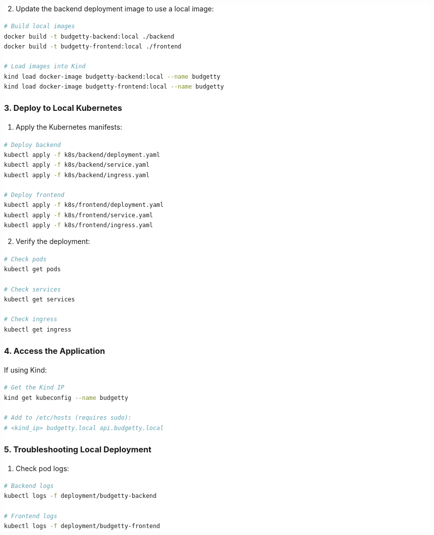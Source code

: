 2. Update the backend deployment image to use a local image:
```bash
# Build local images
docker build -t budgetty-backend:local ./backend
docker build -t budgetty-frontend:local ./frontend

# Load images into Kind
kind load docker-image budgetty-backend:local --name budgetty
kind load docker-image budgetty-frontend:local --name budgetty
```

### 3. Deploy to Local Kubernetes

1. Apply the Kubernetes manifests:
```bash
# Deploy backend
kubectl apply -f k8s/backend/deployment.yaml
kubectl apply -f k8s/backend/service.yaml
kubectl apply -f k8s/backend/ingress.yaml

# Deploy frontend
kubectl apply -f k8s/frontend/deployment.yaml
kubectl apply -f k8s/frontend/service.yaml
kubectl apply -f k8s/frontend/ingress.yaml
```

2. Verify the deployment:
```bash
# Check pods
kubectl get pods

# Check services
kubectl get services

# Check ingress
kubectl get ingress
```

### 4. Access the Application

If using Kind:
```bash
# Get the Kind IP
kind get kubeconfig --name budgetty

# Add to /etc/hosts (requires sudo):
# <kind_ip> budgetty.local api.budgetty.local
```

### 5. Troubleshooting Local Deployment

1. Check pod logs:
```bash
# Backend logs
kubectl logs -f deployment/budgetty-backend

# Frontend logs
kubectl logs -f deployment/budgetty-frontend
```
